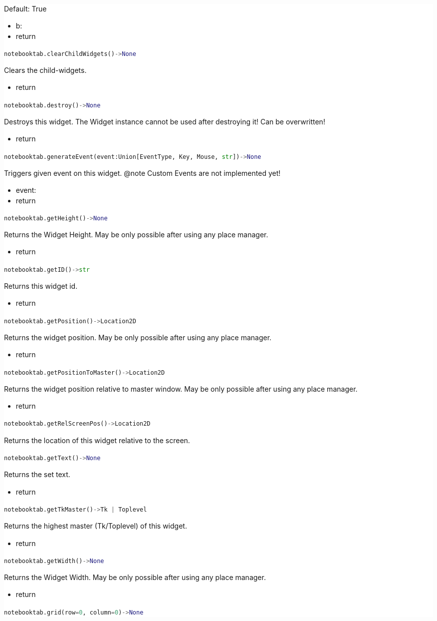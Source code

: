 Default: True
-  b:
- return 
```python
notebooktab.clearChildWidgets()->None
```
Clears the child-widgets.
- return 
```python
notebooktab.destroy()->None
```
Destroys this widget.
The Widget instance cannot be used after destroying it!
Can be overwritten!
- return 
```python
notebooktab.generateEvent(event:Union[EventType, Key, Mouse, str])->None
```
Triggers given event on this widget.
@note Custom Events are not implemented yet!
-  event:
- return 
```python
notebooktab.getHeight()->None
```
Returns the Widget Height.
May be only possible after using any place manager.
- return 
```python
notebooktab.getID()->str
```
Returns this widget id.
- return 
```python
notebooktab.getPosition()->Location2D
```
Returns the widget position.
May be only possible after using any place manager.
- return 
```python
notebooktab.getPositionToMaster()->Location2D
```
Returns the widget position relative to master window.
May be only possible after using any place manager.
- return 
```python
notebooktab.getRelScreenPos()->Location2D
```
Returns the location of this widget relative to the screen.
```python
notebooktab.getText()->None
```
Returns the set text.
- return 
```python
notebooktab.getTkMaster()->Tk | Toplevel
```
Returns the highest master (Tk/Toplevel) of this widget.
- return 
```python
notebooktab.getWidth()->None
```
Returns the Widget Width.
May be only possible after using any place manager.
- return 
```python
notebooktab.grid(row=0, column=0)->None
```